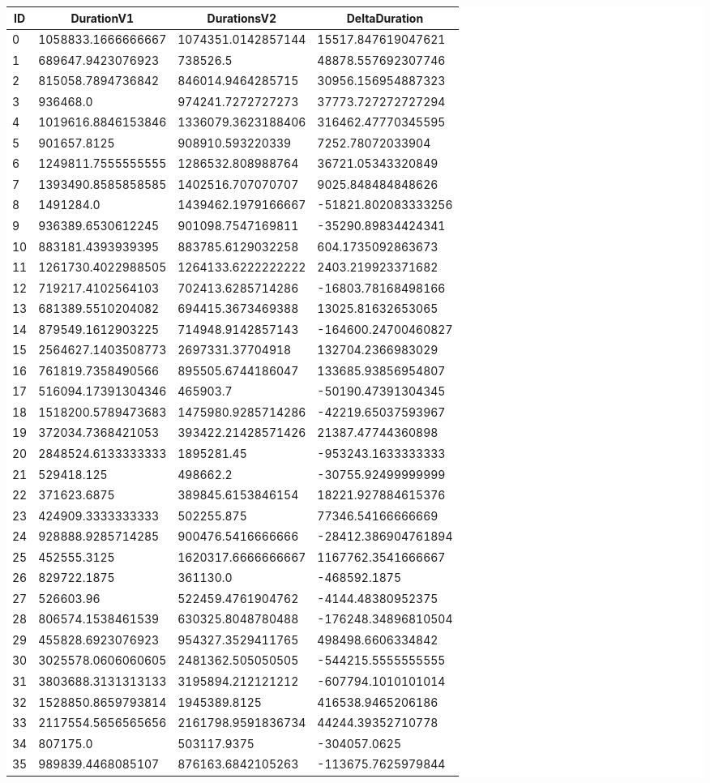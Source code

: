 
| ID | DurationV1 | DurationsV2 | DeltaDuration |
| --- | --- | --- | --- |
| 0 | 1058833.1666666667 | 1074351.0142857144 | 15517.847619047621 |
| 1 | 689647.9423076923 | 738526.5 | 48878.557692307746 |
| 2 | 815058.7894736842 | 846014.9464285715 | 30956.156954887323 |
| 3 | 936468.0 | 974241.7272727273 | 37773.727272727294 |
| 4 | 1019616.8846153846 | 1336079.3623188406 | 316462.47770345595 |
| 5 | 901657.8125 | 908910.593220339 | 7252.78072033904 |
| 6 | 1249811.7555555555 | 1286532.808988764 | 36721.05343320849 |
| 7 | 1393490.8585858585 | 1402516.707070707 | 9025.848484848626 |
| 8 | 1491284.0 | 1439462.1979166667 | -51821.802083333256 |
| 9 | 936389.6530612245 | 901098.7547169811 | -35290.89834424341 |
| 10 | 883181.4393939395 | 883785.6129032258 | 604.1735092863673 |
| 11 | 1261730.4022988505 | 1264133.6222222222 | 2403.219923371682 |
| 12 | 719217.4102564103 | 702413.6285714286 | -16803.78168498166 |
| 13 | 681389.5510204082 | 694415.3673469388 | 13025.81632653065 |
| 14 | 879549.1612903225 | 714948.9142857143 | -164600.24700460827 |
| 15 | 2564627.1403508773 | 2697331.37704918 | 132704.2366983029 |
| 16 | 761819.7358490566 | 895505.6744186047 | 133685.93856954807 |
| 17 | 516094.17391304346 | 465903.7 | -50190.47391304345 |
| 18 | 1518200.5789473683 | 1475980.9285714286 | -42219.65037593967 |
| 19 | 372034.7368421053 | 393422.21428571426 | 21387.47744360898 |
| 20 | 2848524.6133333333 | 1895281.45 | -953243.1633333333 |
| 21 | 529418.125 | 498662.2 | -30755.92499999999 |
| 22 | 371623.6875 | 389845.6153846154 | 18221.927884615376 |
| 23 | 424909.3333333333 | 502255.875 | 77346.54166666669 |
| 24 | 928888.9285714285 | 900476.5416666666 | -28412.386904761894 |
| 25 | 452555.3125 | 1620317.6666666667 | 1167762.3541666667 |
| 26 | 829722.1875 | 361130.0 | -468592.1875 |
| 27 | 526603.96 | 522459.4761904762 | -4144.48380952375 |
| 28 | 806574.1538461539 | 630325.8048780488 | -176248.34896810504 |
| 29 | 455828.6923076923 | 954327.3529411765 | 498498.6606334842 |
| 30 | 3025578.0606060605 | 2481362.505050505 | -544215.5555555555 |
| 31 | 3803688.3131313133 | 3195894.212121212 | -607794.1010101014 |
| 32 | 1528850.8659793814 | 1945389.8125 | 416538.9465206186 |
| 33 | 2117554.5656565656 | 2161798.9591836734 | 44244.39352710778 |
| 34 | 807175.0 | 503117.9375 | -304057.0625 |
| 35 | 989839.4468085107 | 876163.6842105263 | -113675.7625979844 |